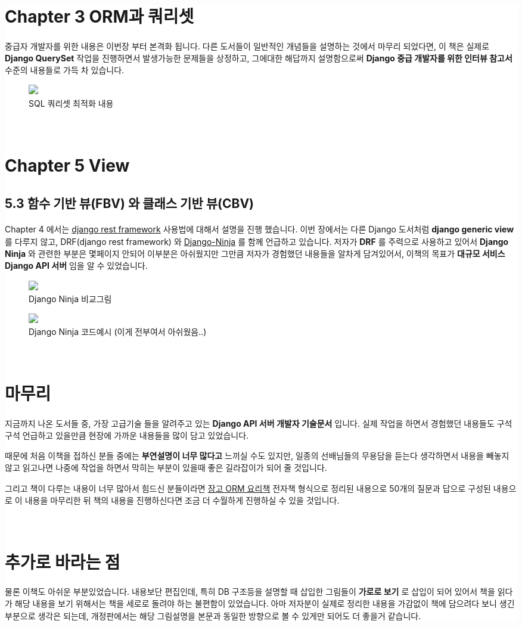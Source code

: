 # Chapter 3 ORM과 쿼리셋
중급자 개발자를 위한 내용은 이번장 부터 본격화 됩니다. 다른 도서들이 일반적인 개념들을 설명하는 것에서 마무리 되었다면, 이 책은 실제로 **Django QuerySet** 작업을 진행하면서 발생가능한 문제들을 상정하고, 그에대한 해답까지 설명함으로써 **Django 중급 개발자를 위한 인터뷰 참고서** 수준의 내용들로 가득 차 있습니다.
<figure class="align-center">
  <img width="550px" src="{{site.baseurl}}/assets/book/dj-book-drf3.jpg">
  <figcaption>SQL 쿼리셋 최적화 내용</figcaption>
</figure>

<br/>

# Chapter 5 View
## 5.3 함수 기반 뷰(FBV) 와 클래스 기반 뷰(CBV)
Chapter 4 에서는 [django rest framework](https://www.django-rest-framework.org/#) 사용법에 대해서 설명을 진행 했습니다. 이번 장에서는 다른 Django 도서처럼 **django generic view** 를 다루지 않고, DRF(django rest framework) 와 [Django-Ninja](https://django-ninja.rest-framework.com/) 를 함께 언급하고 있습니다. 저자가 **DRF** 를 주력으로 사용하고 있어서 **Django Ninja** 와 관련한 부분은 몇페이지 안되어 이부분은 아쉬웠지만 그만큼 저자가 경험했던 내용들을 알차게 담겨있어서, 이책의 목표가 **대규모 서비스 Django API 서버** 임을 알 수 있었습니다.

<figure class="align-center">
  <img width="550px" src="{{site.baseurl}}/assets/book/dj-book-drf3.jpg">
  <figcaption>Django Ninja 비교그림</figcaption>
</figure>

<figure class="align-center">
  <img width="550px" src="{{site.baseurl}}/assets/book/dj-book-drf4.jpg">
  <figcaption>Django Ninja 코드예시 (이게 전부여서 아쉬웠음..)</figcaption>
</figure>

<br/>

# 마무리
지금까지 나온 도서들 중, 가장 고급기술 들을 알려주고 있는 **Django API 서버 개발자 기술문서** 입니다. 실제 작업을 하면서 경험했던 내용들도 구석 구석 언급하고 있을만큼 현장에 가까운 내용들을 많이 담고 있었습니다.

때문에 처음 이책을 접하신 분들 중에는 **부연설명이 너무 많다고** 느끼실 수도 있지만, 일종의 선배님들의 무용담을 듣는다 생각하면서 내용을 빼놓지 않고 읽고나면 나중에 작업을 하면서 막히는 부분이 있을때 좋은 길라잡이가 되어 줄 것입니다.

그리고 책이 다루는 내용이 너무 많아서 힘드신 분들이라면 [장고 ORM 요리책](https://django-orm-cookbook-ko.readthedocs.io/en/latest/) 전자책 형식으로 정리된 내용으로 50개의 질문과 답으로 구성된 내용으로 이 내용을 마무리한 뒤 책의 내용을 진행하신다면 조금 더 수월하게 진행하실 수 있을 것입니다.

<br/>

# 추가로 바라는 점
물론 이책도 아쉬운 부분있었습니다. 내용보단 편집인데, 특히 DB 구조등을 설명할 때 삽입한 그림들이 **가로로 보기** 로 삽입이 되어 있어서 책을 읽다가 해당 내용을 보기 위해서는 책을 세로로 돌려야 하는 불편함이 있었습니다. 아마 저자분이 실제로 정리한 내용을 가감없이 책에 담으려다 보니 생긴 부분으로 생각은 되는데, 개정판에서는 해당 그림설명을 본문과 동일한 방향으로 볼 수 있게만 되어도 더 좋을거 같습니다.
